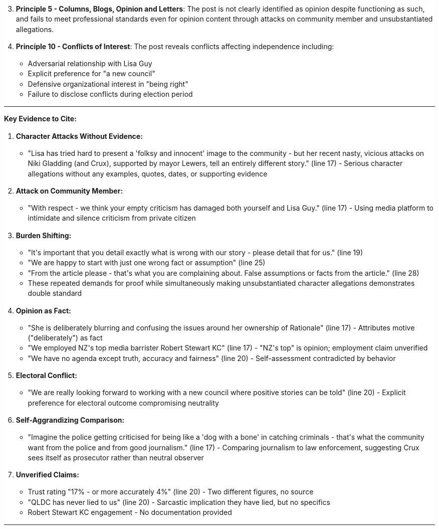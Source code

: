 3. **Principle 5 - Columns, Blogs, Opinion and Letters**: The post is not clearly identified as opinion despite functioning as such, and fails to meet professional standards even for opinion content through attacks on community member and unsubstantiated allegations.

4. **Principle 10 - Conflicts of Interest**: The post reveals conflicts affecting independence including:
   - Adversarial relationship with Lisa Guy
   - Explicit preference for "a new council"
   - Defensive organizational interest in "being right"
   - Failure to disclose conflicts during election period

---

**Key Evidence to Cite:**

1. **Character Attacks Without Evidence:**
   - "Lisa has tried hard to present a 'folksy and innocent' image to the community - but her recent nasty, vicious attacks on Niki Gladding (and Crux), supported by mayor Lewers, tell an entirely different story." (line 17) - Serious character allegations without any examples, quotes, dates, or supporting evidence

2. **Attack on Community Member:**
   - "With respect - we think your empty criticism has damaged both yourself and Lisa Guy." (line 17) - Using media platform to intimidate and silence criticism from private citizen

3. **Burden Shifting:**
   - "It's important that you detail exactly what is wrong with our story - please detail that for us." (line 19)
   - "We are happy to start with just one wrong fact or assumption" (line 25)
   - "From the article please - that's what you are complaining about. False assumptions or facts from the article." (line 28)
   - These repeated demands for proof while simultaneously making unsubstantiated character allegations demonstrates double standard

4. **Opinion as Fact:**
   - "She is deliberately blurring and confusing the issues around her ownership of Rationale" (line 17) - Attributes motive ("deliberately") as fact
   - "We employed NZ's top media barrister Robert Stewart KC" (line 17) - "NZ's top" is opinion; employment claim unverified
   - "We have no agenda except truth, accuracy and fairness" (line 20) - Self-assessment contradicted by behavior

5. **Electoral Conflict:**
   - "We are really looking forward to working with a new council where positive stories can be told" (line 20) - Explicit preference for electoral outcome compromising neutrality

6. **Self-Aggrandizing Comparison:**
   - "Imagine the police getting criticised for being like a 'dog with a bone' in catching criminals - that's what the community want from the police and from good journalism." (line 17) - Comparing journalism to law enforcement, suggesting Crux sees itself as prosecutor rather than neutral observer

7. **Unverified Claims:**
   - Trust rating "17% - or more accurately 4%" (line 20) - Two different figures, no source
   - "QLDC has never lied to us" (line 20) - Sarcastic implication they have lied, but no specifics
   - Robert Stewart KC engagement - No documentation provided

---